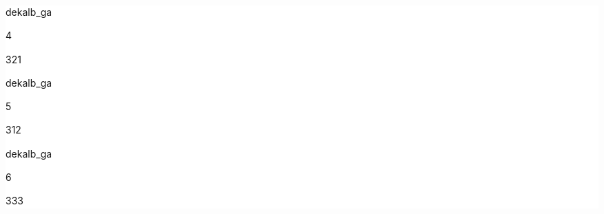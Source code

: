</tr>

<tr>

<td style="text-align:left;">

dekalb\_ga

</td>

<td style="text-align:right;">

4

</td>

<td style="text-align:right;">

321

</td>

</tr>

<tr>

<td style="text-align:left;">

dekalb\_ga

</td>

<td style="text-align:right;">

5

</td>

<td style="text-align:right;">

312

</td>

</tr>

<tr>

<td style="text-align:left;">

dekalb\_ga

</td>

<td style="text-align:right;">

6

</td>

<td style="text-align:right;">

333

</td>
